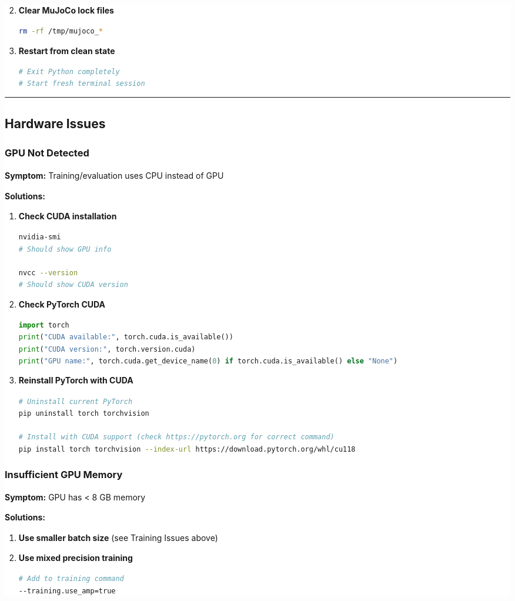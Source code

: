 2. **Clear MuJoCo lock files**
   ```bash
   rm -rf /tmp/mujoco_*
   ```

3. **Restart from clean state**
   ```bash
   # Exit Python completely
   # Start fresh terminal session
   ```

---

## Hardware Issues

### GPU Not Detected

**Symptom:** Training/evaluation uses CPU instead of GPU

**Solutions:**

1. **Check CUDA installation**
   ```bash
   nvidia-smi
   # Should show GPU info

   nvcc --version
   # Should show CUDA version
   ```

2. **Check PyTorch CUDA**
   ```python
   import torch
   print("CUDA available:", torch.cuda.is_available())
   print("CUDA version:", torch.version.cuda)
   print("GPU name:", torch.cuda.get_device_name(0) if torch.cuda.is_available() else "None")
   ```

3. **Reinstall PyTorch with CUDA**
   ```bash
   # Uninstall current PyTorch
   pip uninstall torch torchvision

   # Install with CUDA support (check https://pytorch.org for correct command)
   pip install torch torchvision --index-url https://download.pytorch.org/whl/cu118
   ```

### Insufficient GPU Memory

**Symptom:** GPU has < 8 GB memory

**Solutions:**

1. **Use smaller batch size** (see Training Issues above)

2. **Use mixed precision training**
   ```bash
   # Add to training command
   --training.use_amp=true
   ```
